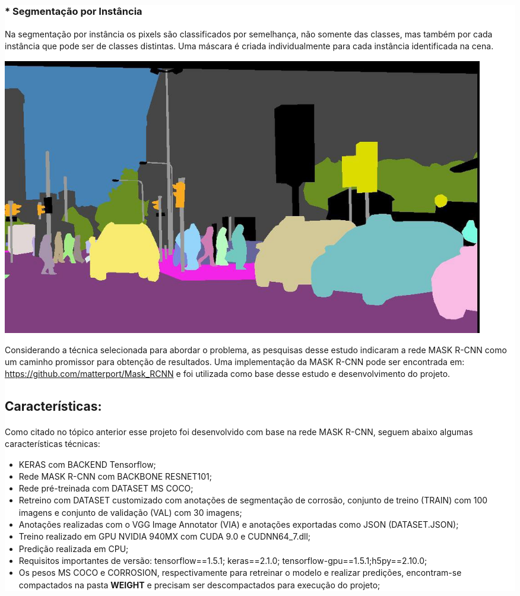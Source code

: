 ### * Segmentação por Instância

Na segmentação por instância os pixels são classificados por semelhança, não somente das classes, mas também por cada instância que pode ser de classes distintas. Uma máscara é criada individualmente para cada instância identificada na cena.

<img src="IMAGES/InstanceSegm.jpeg" width="800">

Considerando a técnica selecionada para abordar o problema, as pesquisas desse estudo indicaram a rede MASK R-CNN como um caminho promissor para obtenção de resultados. Uma implementação da MASK R-CNN pode ser encontrada em: https://github.com/matterport/Mask_RCNN e foi utilizada como base desse estudo e desenvolvimento do projeto.

## Características:

Como citado no tópico anterior esse projeto foi desenvolvido com base na rede MASK R-CNN, seguem abaixo algumas características técnicas:

* KERAS com BACKEND Tensorflow;
* Rede MASK R-CNN com BACKBONE RESNET101;
* Rede pré-treinada com DATASET MS COCO;
* Retreino com DATASET customizado com anotações de segmentação de corrosão, conjunto de treino (TRAIN) com 100 imagens e conjunto de validação (VAL) com 30 imagens;
* Anotações realizadas com o VGG Image Annotator (VIA) e anotações exportadas como JSON (DATASET.JSON);
* Treino realizado em GPU NVIDIA 940MX com CUDA 9.0 e CUDNN64_7.dll;
* Predição realizada em CPU;
* Requisitos importantes de versão: tensorflow==1.5.1; keras==2.1.0; tensorflow-gpu==1.5.1;h5py==2.10.0;
* Os pesos MS COCO e CORROSION, respectivamente para retreinar o modelo e realizar predições, encontram-se compactados na pasta **WEIGHT** e precisam ser descompactados para execução do projeto;
